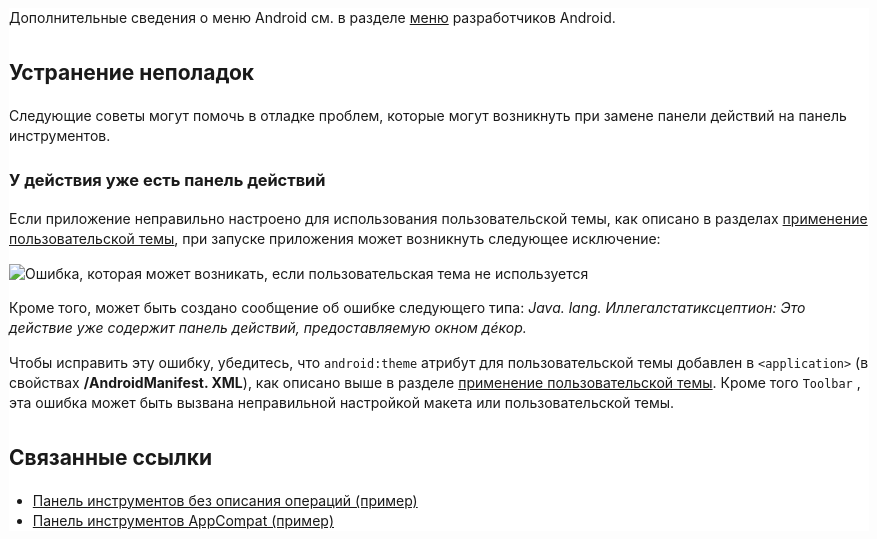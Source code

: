 Дополнительные сведения о меню Android см. в разделе [меню](https://developer.android.com/guide/topics/ui/menus.html) разработчиков Android. 
 

## <a name="troubleshooting"></a>Устранение неполадок

Следующие советы могут помочь в отладке проблем, которые могут возникнуть при замене панели действий на панель инструментов.

### <a name="activity-already-has-an-action-bar"></a>У действия уже есть панель действий

Если приложение неправильно настроено для использования пользовательской темы, как описано в разделах [применение пользовательской темы](#apply-the-custom-theme), при запуске приложения может возникнуть следующее исключение:

![Ошибка, которая может возникать, если пользовательская тема не используется](replacing-the-action-bar-images/03-theme-not-defined.png)

Кроме того, может быть создано сообщение об ошибке следующего типа: _Java. lang. Иллегалстатиксцептион: Это действие уже содержит панель действий, предоставляемую окном дéкор._ 

Чтобы исправить эту ошибку, убедитесь, что `android:theme` атрибут для пользовательской темы добавлен в `<application>` (в свойствах **/AndroidManifest. XML**), как описано выше в разделе [применение пользовательской темы](#apply-the-custom-theme). Кроме того `Toolbar` , эта ошибка может быть вызвана неправильной настройкой макета или пользовательской темы.


## <a name="related-links"></a>Связанные ссылки

- [Панель инструментов без описания операций (пример)](https://docs.microsoft.com/samples/xamarin/monodroid-samples/android50-toolbar)
- [Панель инструментов AppCompat (пример)](https://docs.microsoft.com/samples/xamarin/monodroid-samples/supportv7-appcompat-toolbar)
